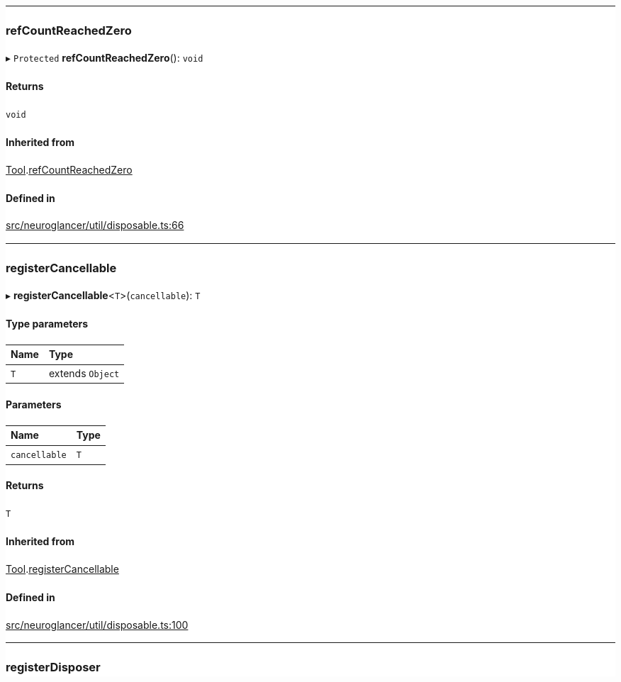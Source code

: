 ___

### refCountReachedZero

▸ `Protected` **refCountReachedZero**(): `void`

#### Returns

`void`

#### Inherited from

[Tool](neuroglancer_ui_tool.Tool.md).[refCountReachedZero](neuroglancer_ui_tool.Tool.md#refcountreachedzero)

#### Defined in

[src/neuroglancer/util/disposable.ts:66](https://github.com/ActiveBrainAtlas2/neuroglancer/blob/91617476/src/neuroglancer/util/disposable.ts#L66)

___

### registerCancellable

▸ **registerCancellable**<`T`\>(`cancellable`): `T`

#### Type parameters

| Name | Type |
| :------ | :------ |
| `T` | extends `Object` |

#### Parameters

| Name | Type |
| :------ | :------ |
| `cancellable` | `T` |

#### Returns

`T`

#### Inherited from

[Tool](neuroglancer_ui_tool.Tool.md).[registerCancellable](neuroglancer_ui_tool.Tool.md#registercancellable)

#### Defined in

[src/neuroglancer/util/disposable.ts:100](https://github.com/ActiveBrainAtlas2/neuroglancer/blob/91617476/src/neuroglancer/util/disposable.ts#L100)

___

### registerDisposer
